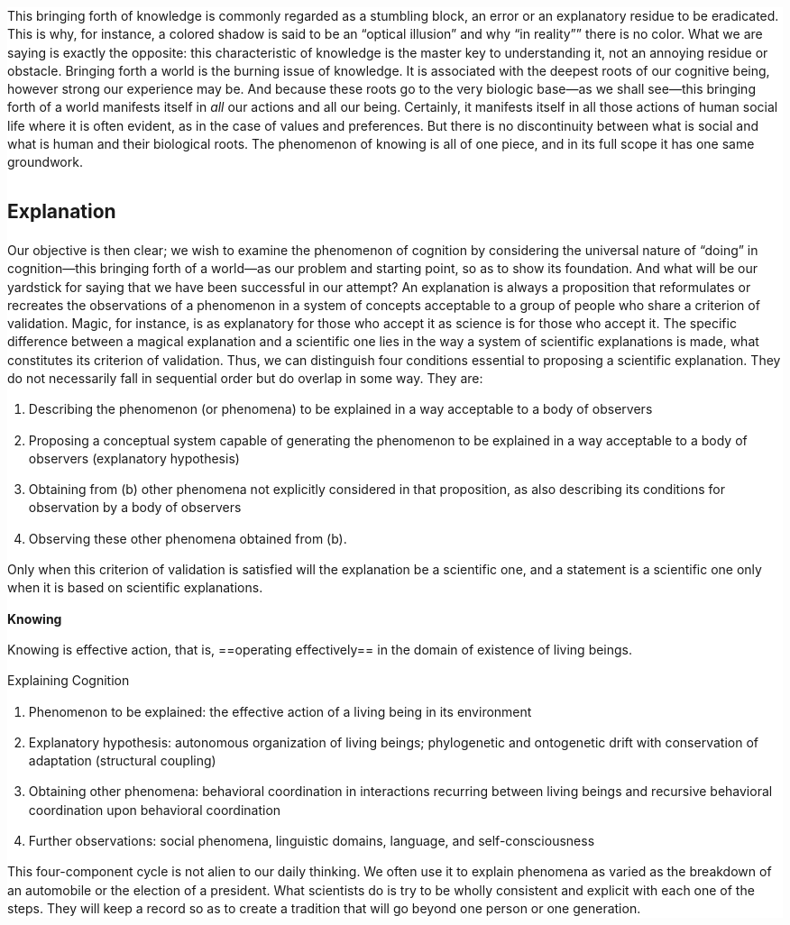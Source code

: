 This bringing forth of knowledge is commonly regarded as a stumbling block, an error or an explanatory residue to be eradicated. This is why, for instance, a colored shadow is said to be an “optical illusion” and why “in reality”” there is no color. What we are saying is exactly the opposite: this characteristic of knowledge is the master key to understanding it, not an annoying residue or obstacle. Bringing forth a world is the burning issue of knowledge. It is associated with the deepest roots of our cognitive being, however strong our experience may be. And because these roots go to the very biologic base—as we shall see—this bringing forth of a world manifests itself in *all* our actions and all our being. Certainly, it manifests itself in all those actions of human social life where it is often evident, as in the case of values and preferences. But there is no discontinuity between what is social and what is human and their biological roots. The phenomenon of knowing is all of one piece, and in its full scope it has one same groundwork.

## Explanation

Our objective is then clear; we wish to examine the phenomenon of cognition by considering the universal nature of “doing” in cognition—this bringing forth of a world—as our problem and starting point, so as to show its foundation. And what will be our yardstick for saying that we have been successful in our attempt? An explanation is always a proposition that reformulates or recreates the observations of a phenomenon in a system of concepts acceptable to a group of people who share a criterion of validation. Magic, for instance, is as explanatory for those who accept it as science is for those who accept it. The specific difference between a magical explanation and a scientific one lies in the way a system of scientific explanations is made, what constitutes its criterion of validation. Thus, we can distinguish four conditions essential to proposing a scientific explanation. They do not necessarily fall in sequential order but do overlap in some way. They are:

1.  Describing the phenomenon (or phenomena) to be explained in a way     acceptable to a body of observers

2.  Proposing a conceptual system capable of generating the phenomenon     to be explained in a way acceptable to a body of observers     (explanatory hypothesis)

3.  Obtaining from (b) other phenomena not explicitly considered in that     proposition, as also describing its conditions for observation by a     body of observers

4.  Observing these other phenomena obtained from (b).

Only when this criterion of validation is satisfied will the explanation be a scientific one, and a statement is a scientific one only when it is based on scientific explanations.

**Knowing**

Knowing is effective action, that is, ==operating effectively== in the domain of existence of living beings.

Explaining Cognition

1.  Phenomenon to be explained: the effective action of a living being in its environment

2.  Explanatory hypothesis: autonomous organization of living beings; phylogenetic and ontogenetic drift with conservation of adaptation (structural coupling)

3.  Obtaining other phenomena: behavioral coordination in interactions recurring between living beings and recursive behavioral coordination upon behavioral coordination

4.  Further observations: social phenomena, linguistic domains, language, and self-consciousness

This four-component cycle is not alien to our daily thinking. We often use it to explain phenomena as varied as the breakdown of an automobile or the election of a president. What scientists do is try to be wholly consistent and explicit with each one of the steps. They will keep a record so as to create a tradition that will go beyond one person or one generation.
